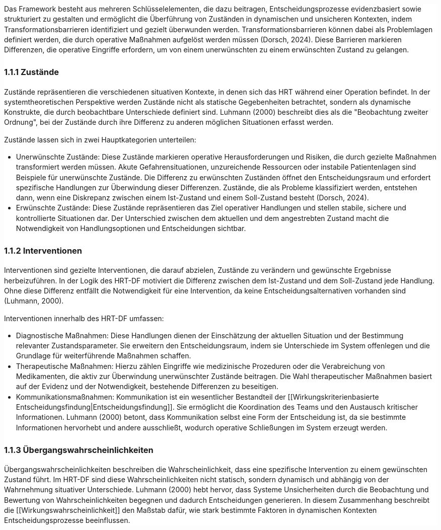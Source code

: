 Das Framework besteht aus mehreren Schlüsselelementen, die dazu beitragen, Entscheidungsprozesse evidenzbasiert sowie strukturiert zu gestalten und ermöglicht die Überführung von Zuständen in dynamischen und unsicheren Kontexten, indem Transformationsbarrieren identifiziert und gezielt überwunden werden. Transformationsbarrieren können dabei als Problemlagen definiert werden, die durch operative Maßnahmen aufgelöst werden müssen (Dorsch, 2024). Diese Barrieren markieren Differenzen, die operative Eingriffe erfordern, um von einem unerwünschten zu einem erwünschten Zustand zu gelangen.

### 1.1.1 Zustände

Zustände repräsentieren die verschiedenen situativen Kontexte, in denen sich das HRT während einer Operation befindet. In der systemtheoretischen Perspektive werden Zustände nicht als statische Gegebenheiten betrachtet, sondern als dynamische Konstrukte, die durch beobachtbare Unterschiede definiert sind. Luhmann (2000) beschreibt dies als die "Beobachtung zweiter Ordnung", bei der Zustände durch ihre Differenz zu anderen möglichen Situationen erfasst werden.

Zustände lassen sich in zwei Hauptkategorien unterteilen:

- Unerwünschte Zustände: Diese Zustände markieren operative Herausforderungen und Risiken, die durch gezielte Maßnahmen transformiert werden müssen. Akute Gefahrensituationen, unzureichende Ressourcen oder instabile Patientenlagen sind Beispiele für unerwünschte Zustände. Die Differenz zu erwünschten Zuständen öffnet den Entscheidungsraum und erfordert spezifische Handlungen zur Überwindung dieser Differenzen. Zustände, die als Probleme klassifiziert werden, entstehen dann, wenn eine Diskrepanz zwischen einem Ist-Zustand und einem Soll-Zustand besteht (Dorsch, 2024).
- Erwünschte Zustände: Diese Zustände repräsentieren das Ziel operativer Handlungen und stellen stabile, sichere und kontrollierte Situationen dar. Der Unterschied zwischen dem aktuellen und dem angestrebten Zustand macht die Notwendigkeit von Handlungsoptionen und Entscheidungen sichtbar.

### 1.1.2 Interventionen

Interventionen sind gezielte Interventionen, die darauf abzielen, Zustände zu verändern und gewünschte Ergebnisse herbeizuführen. In der Logik des HRT-DF motiviert die Differenz zwischen dem Ist-Zustand und dem Soll-Zustand jede Handlung. Ohne diese Differenz entfällt die Notwendigkeit für eine Intervention, da keine Entscheidungsalternativen vorhanden sind (Luhmann, 2000).

Interventionen innerhalb des HRT-DF umfassen:

- Diagnostische Maßnahmen: Diese Handlungen dienen der Einschätzung der aktuellen Situation und der Bestimmung relevanter Zustandsparameter. Sie erweitern den Entscheidungsraum, indem sie Unterschiede im System offenlegen und die Grundlage für weiterführende Maßnahmen schaffen.
- Therapeutische Maßnahmen: Hierzu zählen Eingriffe wie medizinische Prozeduren oder die Verabreichung von Medikamenten, die aktiv zur Überwindung unerwünschter Zustände beitragen. Die Wahl therapeutischer Maßnahmen basiert auf der Evidenz und der Notwendigkeit, bestehende Differenzen zu beseitigen.
- Kommunikationsmaßnahmen: Kommunikation ist ein wesentlicher Bestandteil der [[Wirkungskriterienbasierte Entscheidungsfindung|Entscheidungsfindung]]. Sie ermöglicht die Koordination des Teams und den Austausch kritischer Informationen. Luhmann (2000) betont, dass Kommunikation selbst eine Form der Entscheidung ist, da sie bestimmte Informationen hervorhebt und andere ausschließt, wodurch operative Schließungen im System erzeugt werden.

### 1.1.3 Übergangswahrscheinlichkeiten

Übergangswahrscheinlichkeiten beschreiben die Wahrscheinlichkeit, dass eine spezifische Intervention zu einem gewünschten Zustand führt. Im HRT-DF sind diese Wahrscheinlichkeiten nicht statisch, sondern dynamisch und abhängig von der Wahrnehmung situativer Unterschiede. Luhmann (2000) hebt hervor, dass Systeme Unsicherheiten durch die Beobachtung und Bewertung von Wahrscheinlichkeiten begegnen und dadurch Entscheidungen generieren. In diesem Zusammenhang beschreibt die [[Wirkungswahrscheinlichkeit]] den Maßstab dafür, wie stark bestimmte Faktoren in dynamischen Kontexten Entscheidungsprozesse beeinflussen.

